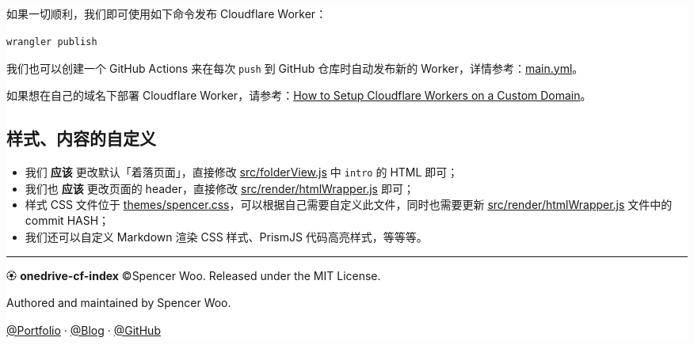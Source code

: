 如果一切顺利，我们即可使用如下命令发布 Cloudflare Worker：

```sh
wrangler publish
```

我们也可以创建一个 GitHub Actions 来在每次 `push` 到 GitHub 仓库时自动发布新的 Worker，详情参考：[main.yml](.github/workflows/main.yml)。

如果想在自己的域名下部署 Cloudflare Worker，请参考：[How to Setup Cloudflare Workers on a Custom Domain](https://www.andressevilla.com/how-to-setup-cloudflare-workers-on-a-custom-domain/)。

## 样式、内容的自定义

- 我们 **应该** 更改默认「着落页面」，直接修改 [src/folderView.js](src/folderView.js#L51-L55) 中 `intro` 的 HTML 即可；
- 我们也 **应该** 更改页面的 header，直接修改 [src/render/htmlWrapper.js](src/render/htmlWrapper.js#L24) 即可；
- 样式 CSS 文件位于 [themes/spencer.css](themes/spencer.css)，可以根据自己需要自定义此文件，同时也需要更新 [src/render/htmlWrapper.js](src/render/htmlWrapper.js#L3) 文件中的 commit HASH；
- 我们还可以自定义 Markdown 渲染 CSS 样式、PrismJS 代码高亮样式，等等等。

---

🏵 **onedrive-cf-index** ©Spencer Woo. Released under the MIT License.

Authored and maintained by Spencer Woo.

[@Portfolio](https://spencerwoo.com/) · [@Blog](https://blog.spencerwoo.com/) · [@GitHub](https://github.com/spencerwooo)
